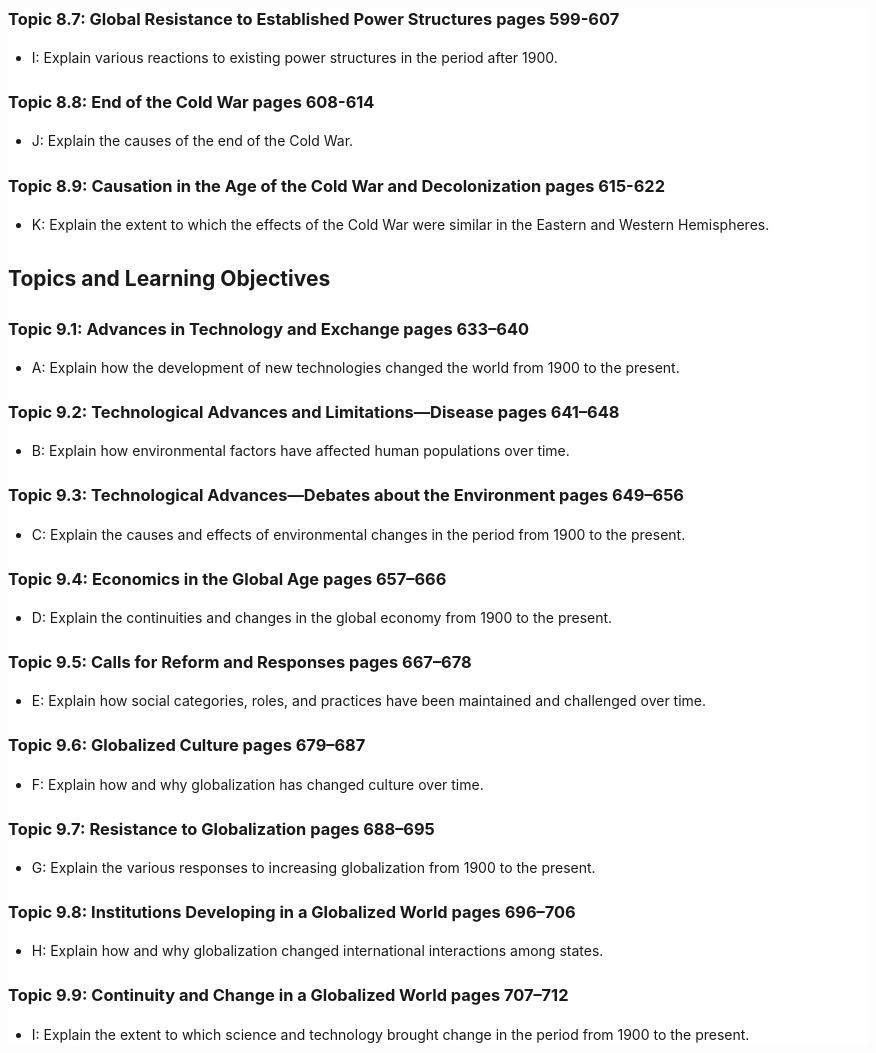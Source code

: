 ### Topic 8.7: Global Resistance to Established Power Structures pages 599-607
- I: Explain various reactions to existing power structures in the period after 1900.
### Topic 8.8: End of the Cold War pages 608-614
- J: Explain the causes of the end of the Cold War.
### Topic 8.9: Causation in the Age of the Cold War and Decolonization pages 615-622
- K: Explain the extent to which the effects of the Cold War were similar in the Eastern and Western Hemispheres.

## Topics and Learning Objectives
### Topic 9.1: Advances in Technology and Exchange pages 633–640
- A: Explain how the development of new technologies changed the world from 1900 to the present.
### Topic 9.2: Technological Advances and Limitations—Disease pages 641–648
- B: Explain how environmental factors have affected human populations over time.
### Topic 9.3: Technological Advances—Debates about the Environment pages 649–656
- C: Explain the causes and effects of environmental changes in the period from 1900 to the present.
### Topic 9.4: Economics in the Global Age pages 657–666
- D: Explain the continuities and changes in the global economy from 1900 to the present.
### Topic 9.5: Calls for Reform and Responses pages 667–678
- E: Explain how social categories, roles, and practices have been maintained and challenged over time.
### Topic 9.6: Globalized Culture pages 679–687
- F: Explain how and why globalization has changed culture over time.
### Topic 9.7: Resistance to Globalization pages 688–695
- G: Explain the various responses to increasing globalization from 1900 to the present.
### Topic 9.8: Institutions Developing in a Globalized World pages 696–706
- H: Explain how and why globalization changed international interactions among states.
### Topic 9.9: Continuity and Change in a Globalized World pages 707–712
- I: Explain the extent to which science and technology brought change in the period from 1900 to the present.

